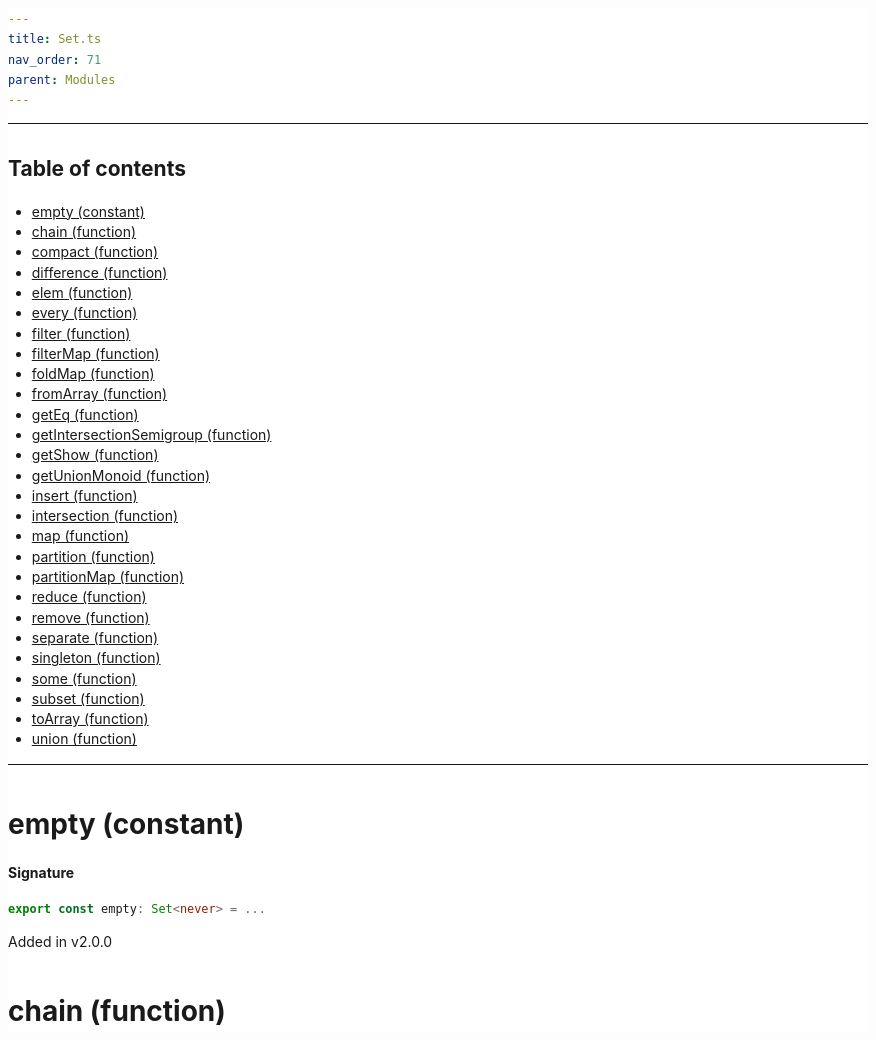 ```yaml
---
title: Set.ts
nav_order: 71
parent: Modules
---
```


---

<h2 class="text-delta">Table of contents</h2>

- [empty (constant)](#empty-constant)
- [chain (function)](#chain-function)
- [compact (function)](#compact-function)
- [difference (function)](#difference-function)
- [elem (function)](#elem-function)
- [every (function)](#every-function)
- [filter (function)](#filter-function)
- [filterMap (function)](#filtermap-function)
- [foldMap (function)](#foldmap-function)
- [fromArray (function)](#fromarray-function)
- [getEq (function)](#geteq-function)
- [getIntersectionSemigroup (function)](#getintersectionsemigroup-function)
- [getShow (function)](#getshow-function)
- [getUnionMonoid (function)](#getunionmonoid-function)
- [insert (function)](#insert-function)
- [intersection (function)](#intersection-function)
- [map (function)](#map-function)
- [partition (function)](#partition-function)
- [partitionMap (function)](#partitionmap-function)
- [reduce (function)](#reduce-function)
- [remove (function)](#remove-function)
- [separate (function)](#separate-function)
- [singleton (function)](#singleton-function)
- [some (function)](#some-function)
- [subset (function)](#subset-function)
- [toArray (function)](#toarray-function)
- [union (function)](#union-function)

---

# empty (constant)

**Signature**

```ts
export const empty: Set<never> = ...
```

Added in v2.0.0

# chain (function)
